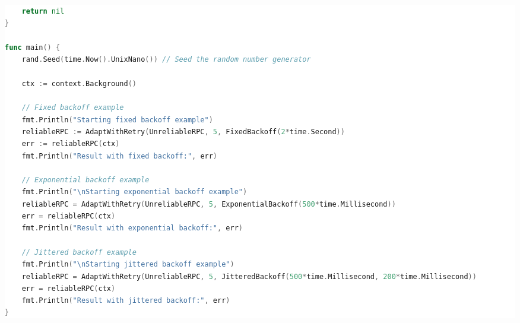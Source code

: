 ```go
	return nil
}

func main() {
	rand.Seed(time.Now().UnixNano()) // Seed the random number generator

	ctx := context.Background()

	// Fixed backoff example
	fmt.Println("Starting fixed backoff example")
	reliableRPC := AdaptWithRetry(UnreliableRPC, 5, FixedBackoff(2*time.Second))
	err := reliableRPC(ctx)
	fmt.Println("Result with fixed backoff:", err)

	// Exponential backoff example
	fmt.Println("\nStarting exponential backoff example")
	reliableRPC = AdaptWithRetry(UnreliableRPC, 5, ExponentialBackoff(500*time.Millisecond))
	err = reliableRPC(ctx)
	fmt.Println("Result with exponential backoff:", err)

	// Jittered backoff example
	fmt.Println("\nStarting jittered backoff example")
	reliableRPC = AdaptWithRetry(UnreliableRPC, 5, JitteredBackoff(500*time.Millisecond, 200*time.Millisecond))
	err = reliableRPC(ctx)
	fmt.Println("Result with jittered backoff:", err)
}

```